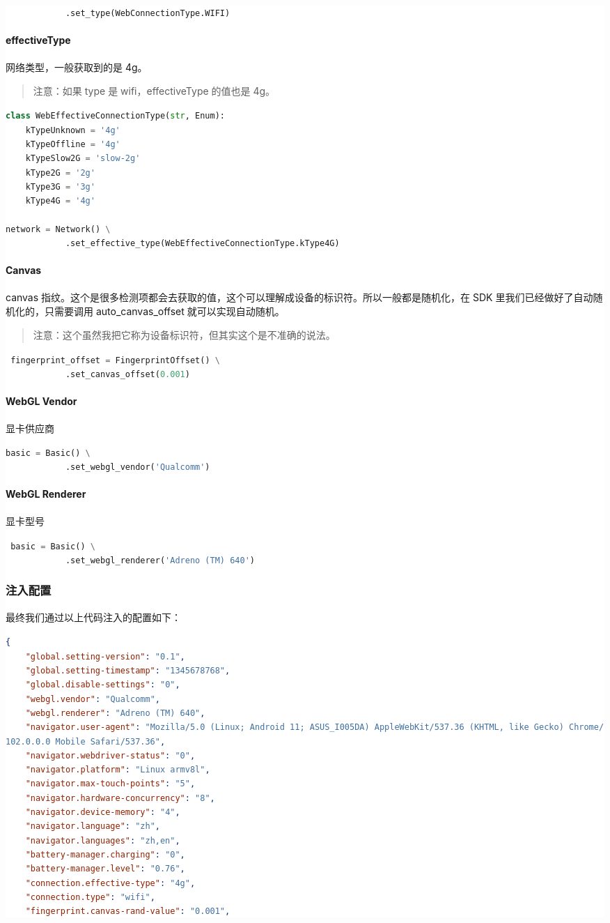 ```python
            .set_type(WebConnectionType.WIFI)
```

#### effectiveType
网络类型，一般获取到的是 4g。
> 注意：如果 type 是 wifi，effectiveType 的值也是 4g。
```python
class WebEffectiveConnectionType(str, Enum):
    kTypeUnknown = '4g'
    kTypeOffline = '4g'
    kTypeSlow2G = 'slow-2g'
    kType2G = '2g'
    kType3G = '3g'
    kType4G = '4g'
    
network = Network() \
            .set_effective_type(WebEffectiveConnectionType.kType4G)
```
#### Canvas
canvas 指纹。这个是很多检测项都会去获取的值，这个可以理解成设备的标识符。所以一般都是随机化，在 SDK 里我们已经做好了自动随机化的，只需要调用 auto_canvas_offset 就可以实现自动随机。
> 注意：这个虽然我把它称为设备标识符，但其实这个是不准确的说法。

```python
 fingerprint_offset = FingerprintOffset() \
            .set_canvas_offset(0.001)
```

#### WebGL Vendor
显卡供应商
```python
basic = Basic() \
            .set_webgl_vendor('Qualcomm')
```

#### WebGL Renderer
显卡型号
```python
 basic = Basic() \
            .set_webgl_renderer('Adreno (TM) 640')
```

### 注入配置
最终我们通过以上代码注入的配置如下：
```json
{
    "global.setting-version": "0.1",
    "global.setting-timestamp": "1345678768",
    "global.disable-settings": "0",
    "webgl.vendor": "Qualcomm",
    "webgl.renderer": "Adreno (TM) 640",
    "navigator.user-agent": "Mozilla/5.0 (Linux; Android 11; ASUS_I005DA) AppleWebKit/537.36 (KHTML, like Gecko) Chrome/102.0.0.0 Mobile Safari/537.36",
    "navigator.webdriver-status": "0",
    "navigator.platform": "Linux armv8l",
    "navigator.max-touch-points": "5",
    "navigator.hardware-concurrency": "8",
    "navigator.device-memory": "4",
    "navigator.language": "zh",
    "navigator.languages": "zh,en",
    "battery-manager.charging": "0",
    "battery-manager.level": "0.76",
    "connection.effective-type": "4g",
    "connection.type": "wifi",
    "fingerprint.canvas-rand-value": "0.001",
```